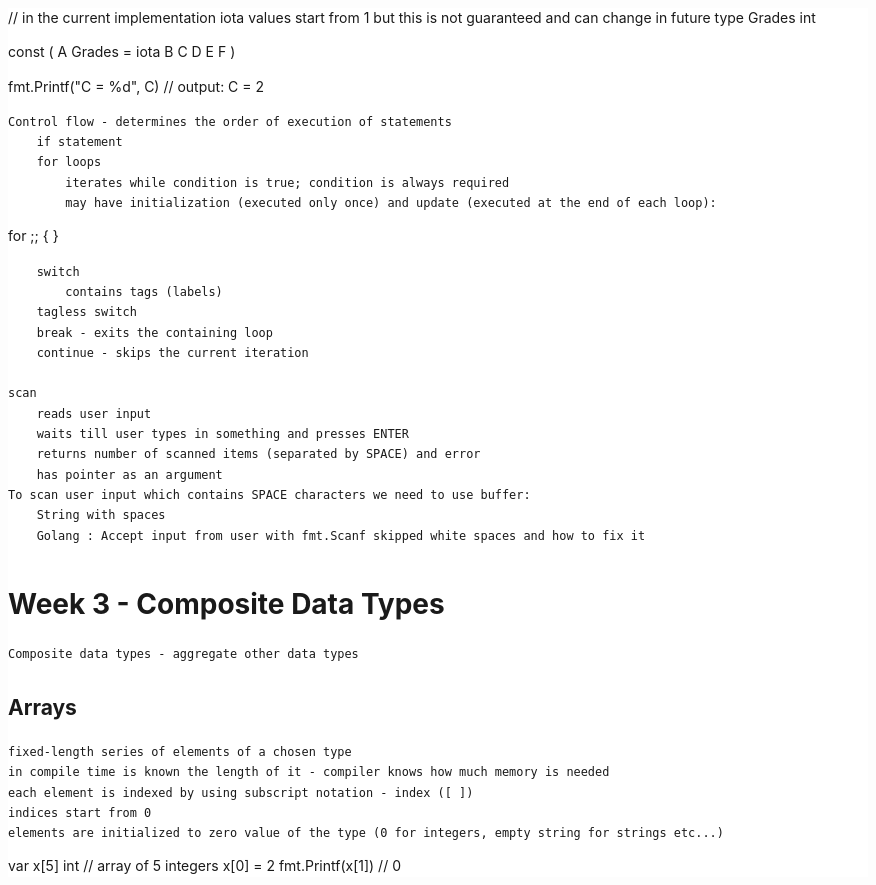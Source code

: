 
// in the current implementation iota values start from 1 but this is not guaranteed and can change in future
type Grades int

const (
 A Grades = iota
 B
 C
 D
 E
 F
)

fmt.Printf("C = %d", C) // output: C = 2

    Control flow - determines the order of execution of statements
        if statement
        for loops
            iterates while condition is true; condition is always required
            may have initialization (executed only once) and update (executed at the end of each loop):

for ;; { }

        switch 
            contains tags (labels)
        tagless switch
        break - exits the containing loop
        continue - skips the current iteration

    scan
        reads user input
        waits till user types in something and presses ENTER
        returns number of scanned items (separated by SPACE) and error
        has pointer as an argument
    To scan user input which contains SPACE characters we need to use buffer:
        String with spaces
        Golang : Accept input from user with fmt.Scanf skipped white spaces and how to fix it


# Week 3 - Composite Data Types

    Composite data types - aggregate other data types

## Arrays

    fixed-length series of elements of a chosen type
    in compile time is known the length of it - compiler knows how much memory is needed
    each element is indexed by using subscript notation - index ([ ])
    indices start from 0
    elements are initialized to zero value of the type (0 for integers, empty string for strings etc...)

var x[5] int // array of 5 integers
x[0] = 2
fmt.Printf(x[1]) // 0
